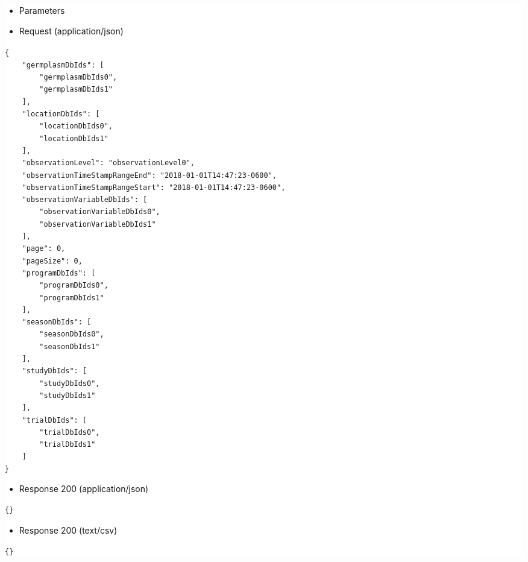 
+ Parameters


 
+ Request (application/json)
```
{
    "germplasmDbIds": [
        "germplasmDbIds0",
        "germplasmDbIds1"
    ],
    "locationDbIds": [
        "locationDbIds0",
        "locationDbIds1"
    ],
    "observationLevel": "observationLevel0",
    "observationTimeStampRangeEnd": "2018-01-01T14:47:23-0600",
    "observationTimeStampRangeStart": "2018-01-01T14:47:23-0600",
    "observationVariableDbIds": [
        "observationVariableDbIds0",
        "observationVariableDbIds1"
    ],
    "page": 0,
    "pageSize": 0,
    "programDbIds": [
        "programDbIds0",
        "programDbIds1"
    ],
    "seasonDbIds": [
        "seasonDbIds0",
        "seasonDbIds1"
    ],
    "studyDbIds": [
        "studyDbIds0",
        "studyDbIds1"
    ],
    "trialDbIds": [
        "trialDbIds0",
        "trialDbIds1"
    ]
}
```



+ Response 200 (application/json)
```
{}
```

+ Response 200 (text/csv)
```
{}
```

